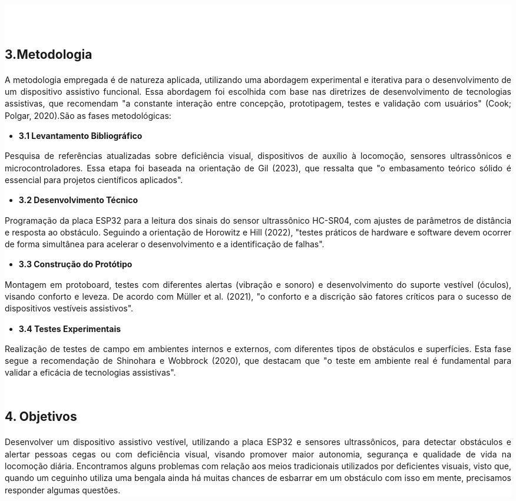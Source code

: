 <br>

<br>

## 3.Metodologia
<p align="justify">A metodologia empregada é de natureza aplicada, utilizando uma abordagem experimental e iterativa para o desenvolvimento de um dispositivo assistivo funcional. Essa abordagem foi escolhida com base nas diretrizes de desenvolvimento de tecnologias assistivas, que recomendam "a constante interação entre concepção, prototipagem, testes e validação com usuários" (Cook; Polgar, 2020).São as fases metodológicas:

<br>

- **3.1 Levantamento Bibliográfico**

<p align="justify">Pesquisa de referências atualizadas sobre deficiência visual, dispositivos de auxílio à locomoção, sensores ultrassônicos e microcontroladores. Essa etapa foi baseada na orientação de Gil (2023), que ressalta que "o embasamento teórico sólido é essencial para projetos científicos aplicados".

<br>

- **3.2 Desenvolvimento Técnico**

<p align="justify">Programação da placa ESP32 para a leitura dos sinais do sensor ultrassônico HC-SR04, com ajustes de parâmetros de distância e resposta ao obstáculo. Seguindo a orientação de Horowitz e Hill (2022), "testes práticos de hardware e software devem ocorrer de forma simultânea para acelerar o desenvolvimento e a identificação de falhas".

<br>

- **3.3 Construção do Protótipo**

<p align="justify">Montagem em protoboard, testes com diferentes alertas (vibração e sonoro) e desenvolvimento do suporte vestível (óculos), visando conforto e leveza. De acordo com Müller et al. (2021), "o conforto e a discrição são fatores críticos para o sucesso de dispositivos vestíveis assistivos".

<br>

- **3.4 Testes Experimentais**

<p align="justify">Realização de testes de campo em ambientes internos e externos, com diferentes tipos de obstáculos e superfícies. Esta fase segue a recomendação de Shinohara e Wobbrock (2020), que destacam que "o teste em ambiente real é fundamental para validar a eficácia de tecnologias assistivas".

<br>

<br>

## 4. Objetivos

<p align="justify">Desenvolver um dispositivo assistivo vestível, utilizando a placa ESP32 e sensores ultrassônicos, para detectar obstáculos e alertar pessoas cegas ou com deficiência visual, visando promover maior autonomia, segurança e qualidade de vida na locomoção diária. Encontramos alguns problemas com relação aos meios tradicionais utilizados por deficientes visuais, visto que, quando um ceguinho utiliza uma bengala ainda há muitas chances de esbarrar em um obstáculo com isso em mente, precisamos responder algumas questões. 
